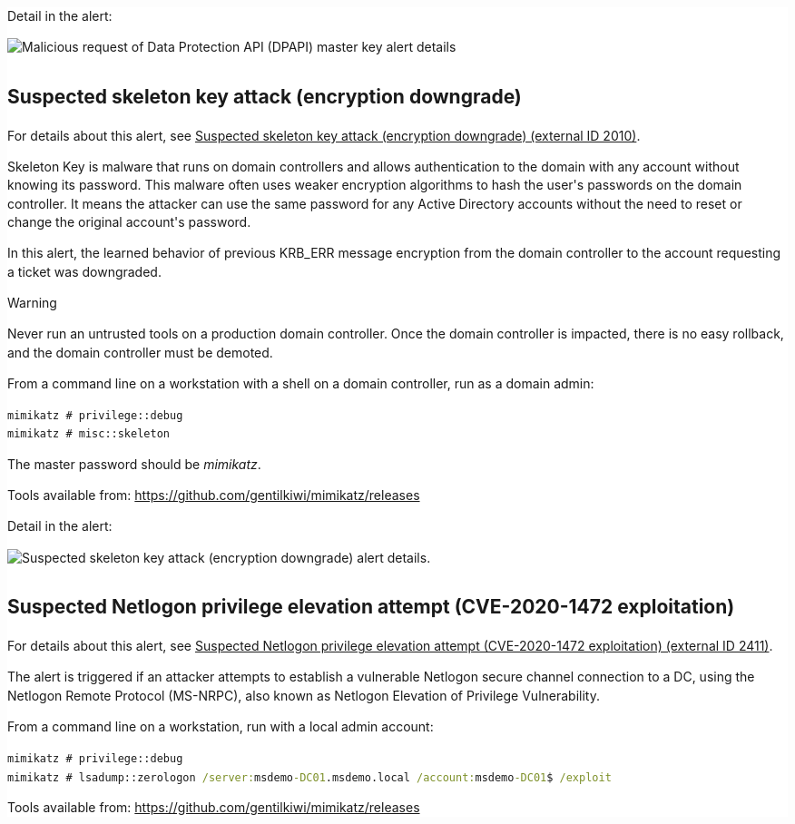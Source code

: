 Detail in the alert:  

![Malicious request of Data Protection API (DPAPI) master key alert details](media/playbooks/malicious-request-details.png)  

## Suspected skeleton key attack (encryption downgrade)

For details about this alert, see [Suspected skeleton key attack (encryption downgrade) (external ID 2010)](persistence-privilege-escalation-alerts.md#suspected-skeleton-key-attack-encryption-downgrade-external-id-2010).

Skeleton Key is malware that runs on domain controllers and allows authentication to the domain with any account without knowing its password. This malware often uses weaker encryption algorithms to hash the user's passwords on the domain controller.
It means the attacker can use the same password for any Active Directory accounts without the need to reset or change the original account's password.

In this alert, the learned behavior of previous KRB_ERR message encryption from the domain controller to the account requesting a ticket was downgraded.

> [!WARNING]
> Never run an untrusted tools on a production domain controller. Once the domain controller is impacted, there is no easy rollback, and the domain controller must be demoted.

From a command line on a workstation with a shell on a domain controller, run as a domain admin:

```cmd
mimikatz # privilege::debug 
mimikatz # misc::skeleton 
```

The master password should be *mimikatz*.

Tools available from: <https://github.com/gentilkiwi/mimikatz/releases>  

Detail in the alert:  

![Suspected skeleton key attack (encryption downgrade) alert details.](media/playbooks/skeleton-key-details.png)  

## Suspected Netlogon privilege elevation attempt (CVE-2020-1472 exploitation)

For details about this alert, see [Suspected Netlogon privilege elevation attempt (CVE-2020-1472 exploitation) (external ID 2411)](persistence-privilege-escalation-alerts.md#suspected-netlogon-privilege-elevation-attempt-cve-2020-1472-exploitation-external-id-2411).
  
The alert is triggered if an attacker attempts to establish a vulnerable Netlogon secure channel connection to a DC, using the Netlogon Remote Protocol (MS-NRPC), also known as Netlogon Elevation of Privilege Vulnerability.

From a command line on a workstation, run with a local admin account:

```cmd
mimikatz # privilege::debug 
mimikatz # lsadump::zerologon /server:msdemo-DC01.msdemo.local /account:msdemo-DC01$ /exploit  
```

Tools available from: <https://github.com/gentilkiwi/mimikatz/releases>  
